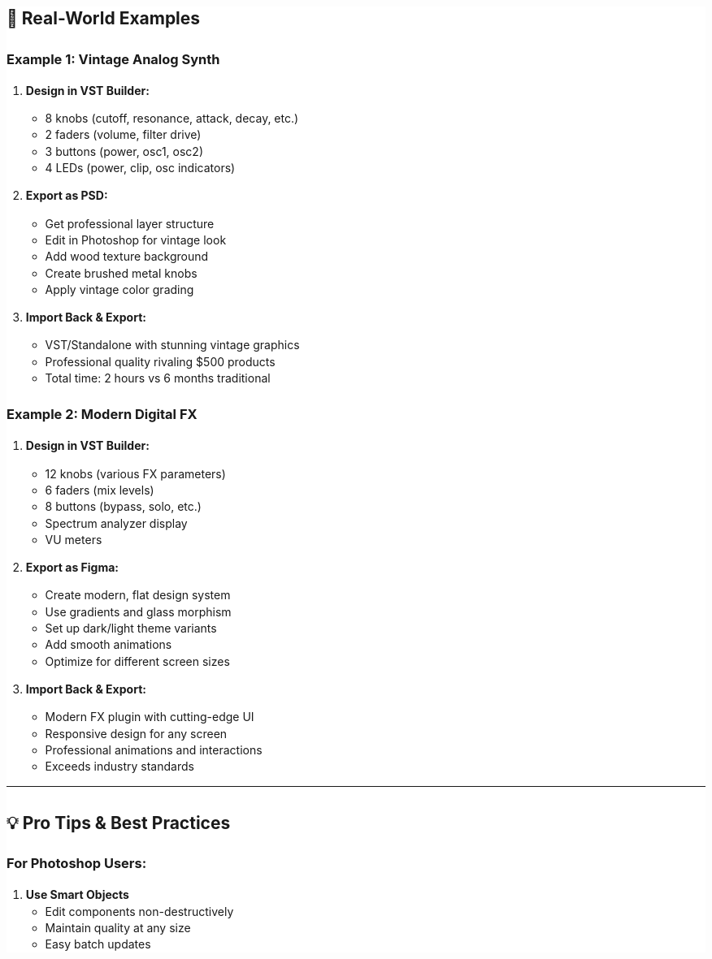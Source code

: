 
## 🎹 **Real-World Examples**

### **Example 1: Vintage Analog Synth**
1. **Design in VST Builder:**
   - 8 knobs (cutoff, resonance, attack, decay, etc.)
   - 2 faders (volume, filter drive)
   - 3 buttons (power, osc1, osc2)
   - 4 LEDs (power, clip, osc indicators)

2. **Export as PSD:**
   - Get professional layer structure
   - Edit in Photoshop for vintage look
   - Add wood texture background
   - Create brushed metal knobs
   - Apply vintage color grading

3. **Import Back & Export:**
   - VST/Standalone with stunning vintage graphics
   - Professional quality rivaling $500 products
   - Total time: 2 hours vs 6 months traditional

### **Example 2: Modern Digital FX**
1. **Design in VST Builder:**
   - 12 knobs (various FX parameters)
   - 6 faders (mix levels)
   - 8 buttons (bypass, solo, etc.)
   - Spectrum analyzer display
   - VU meters

2. **Export as Figma:**
   - Create modern, flat design system
   - Use gradients and glass morphism
   - Set up dark/light theme variants
   - Add smooth animations
   - Optimize for different screen sizes

3. **Import Back & Export:**
   - Modern FX plugin with cutting-edge UI
   - Responsive design for any screen
   - Professional animations and interactions
   - Exceeds industry standards

---

## 💡 **Pro Tips & Best Practices**

### **For Photoshop Users:**
1. **Use Smart Objects**
   - Edit components non-destructively
   - Maintain quality at any size
   - Easy batch updates
